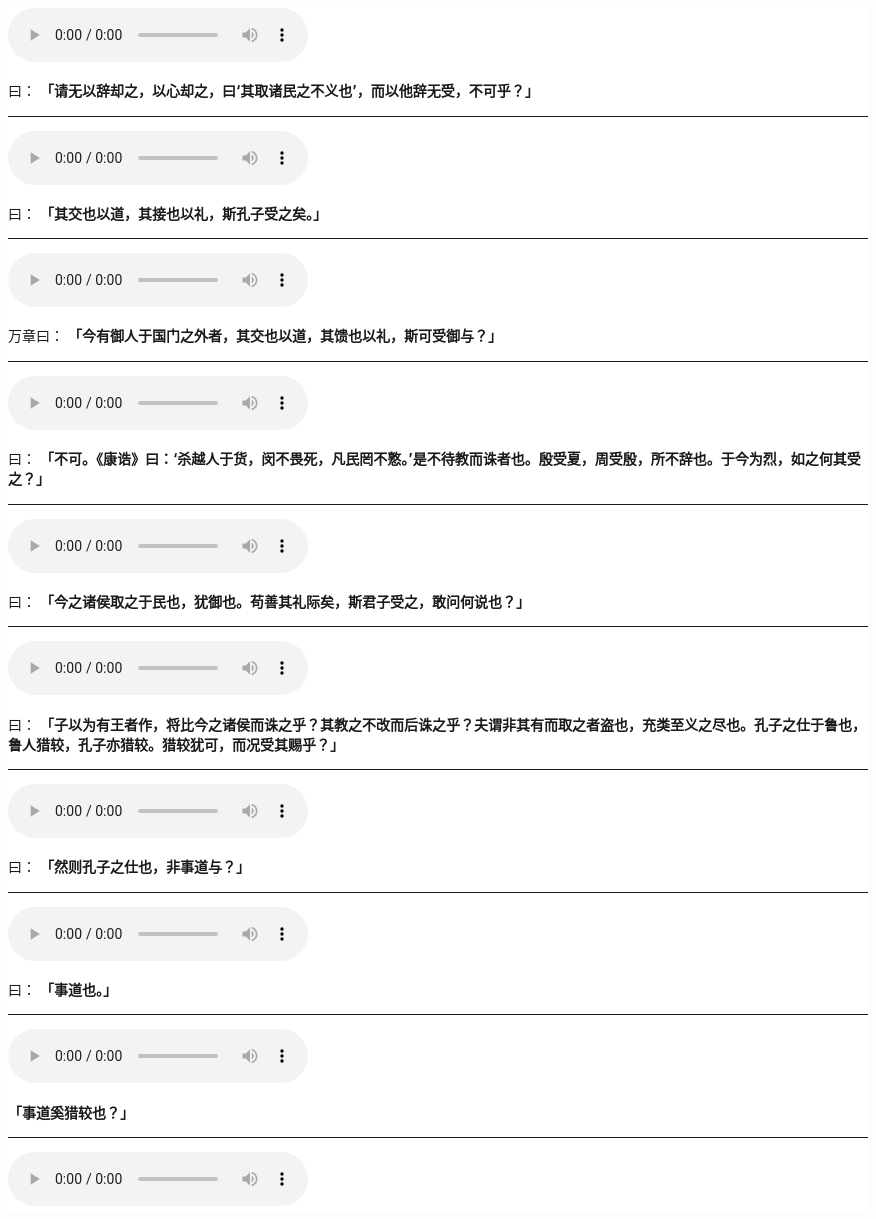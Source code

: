
![](assets/audios/10/16.mp3)

曰： __「请无以辞却之，以心却之，曰‘其取诸民之不义也’，而以他辞无受，不可乎？」__ 

---

![](assets/audios/10/17.mp3)

曰： __「其交也以道，其接也以礼，斯孔子受之矣。」__ 

---

![](assets/audios/10/18.mp3)

万章曰： __「今有御人于国门之外者，其交也以道，其馈也以礼，斯可受御与？」__ 

---

![](assets/audios/10/19.mp3)

曰： __「不可。《康诰》曰：‘杀越人于货，闵不畏死，凡民罔不憝。’是不待教而诛者也。殷受夏，周受殷，所不辞也。于今为烈，如之何其受之？」__ 

---

![](assets/audios/10/20.mp3)

曰： __「今之诸侯取之于民也，犹御也。苟善其礼际矣，斯君子受之，敢问何说也？」__ 

---

![](assets/audios/10/21.mp3)

曰： __「子以为有王者作，将比今之诸侯而诛之乎？其教之不改而后诛之乎？夫谓非其有而取之者盗也，充类至义之尽也。孔子之仕于鲁也，鲁人猎较，孔子亦猎较。猎较犹可，而况受其赐乎？」__ 

---

![](assets/audios/10/22.mp3)

曰： __「然则孔子之仕也，非事道与？」__ 

---

![](assets/audios/10/23.mp3)

曰： __「事道也。」__ 

---

![](assets/audios/10/24.mp3)

 __「事道奚猎较也？」__ 

---

![](assets/audios/10/25.mp3)
